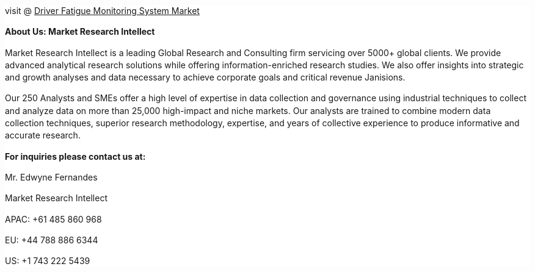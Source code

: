 visit&nbsp;@</strong>&nbsp;</span><span class="font-[700]"><a href="https://www.marketresearchintellect.com/product/global-driver-fatigue-monitoring-system-market/?utm_source=Linkedin&utm_medium=822" target="_blank" data-tracking-control-name="article-ssr-frontend-pulse_little-text-block" data-tracking-will-navigate="" data-test-link="">Driver Fatigue Monitoring System Market</a></span></p><p><strong><span class="font-[700]">About Us: Market Research Intellect</span></strong></p><p><span class="">Market Research Intellect is a leading Global Research and Consulting firm servicing over 5000+ global clients. We provide advanced analytical research solutions while offering information-enriched research studies.&nbsp;</span>We also offer insights into strategic and growth analyses and data necessary to achieve corporate goals and critical revenue Janisions.</p><p><span class="">Our 250 Analysts and SMEs offer a high level of expertise in data collection and governance using industrial techniques to collect and analyze data on more than 25,000 high-impact and niche markets. Our analysts are trained to combine modern data collection techniques, superior research methodology, expertise, and years of collective experience to produce informative and accurate research.</span></p><p><strong>For inquiries please contact us at:</strong></p><p>Mr. Edwyne Fernandes</p><p>Market Research Intellect</p><p>APAC: +61 485 860 968</p><p>EU: +44 788 886 6344</p><p>US: +1 743 222 5439</p>